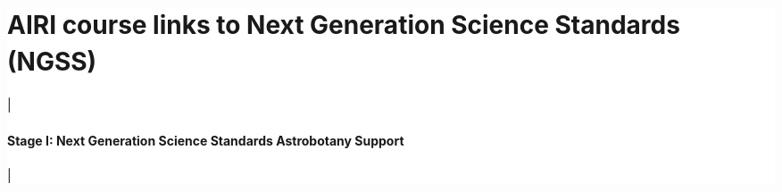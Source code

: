 # AIRI course links to Next Generation Science Standards (NGSS)

| <h4 id="ma3e2ut5k8ut"><strong>Stage I: Next Generation Science Standards Astrobotany Support</strong></h4>                                                                                                                                                                                                                                                                                                                                                                                                                                                                                                                                                                                                                                                                                                                                                                                                                                                                                                                                                                                                                                                                                                                                                                                                                                                                                                                                                                                                                                                                                                                                                                                                                                                                                                                                                                                                                                                                                                                                                                                                                                                                                                                                                                                                                                                                                                                                                                                                                                                                                                                                                                                                                                                                                                                                                                                                                                                                                                                                                                                                                                                                                                                                                                                                                                                                                                             |
